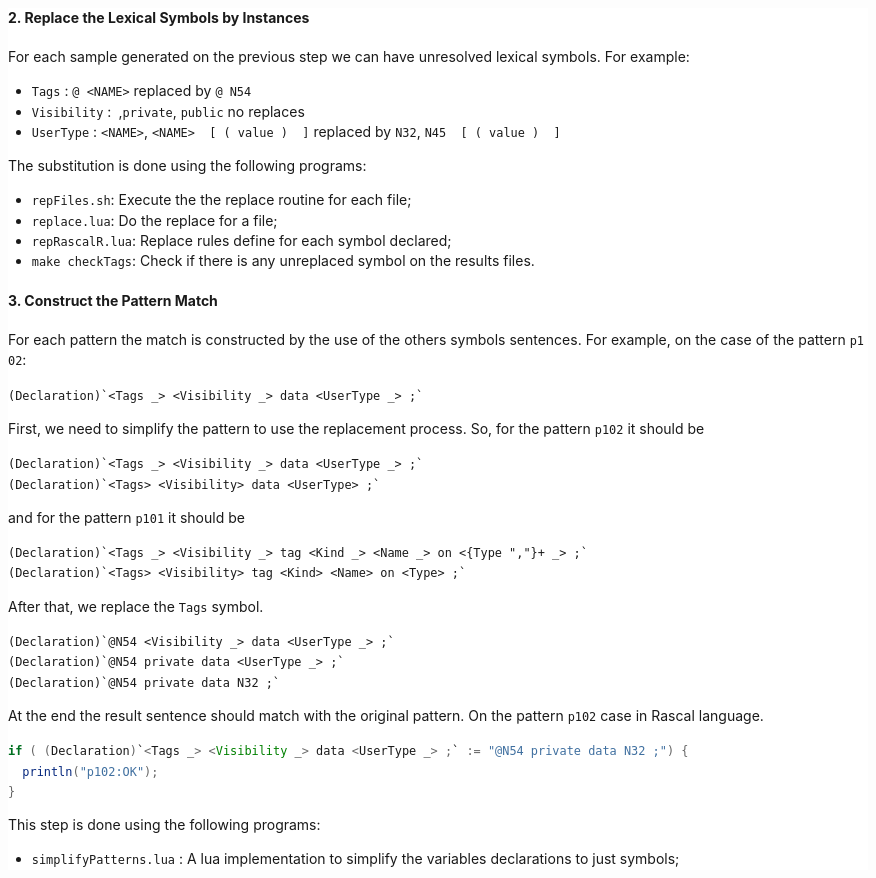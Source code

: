 #### 2. Replace the Lexical Symbols by Instances

For each sample generated on the previous step we can have unresolved lexical symbols. For example:

* `Tags` : `@ <NAME>` replaced by `@ N54`
* `Visibility` :` `,`private`, `public` no replaces
* `UserType` : `<NAME>`, `<NAME>  [ ( value )  ]` replaced by `N32`, `N45  [ ( value )  ]`

The substitution is done using the following programs:

* `repFiles.sh`: Execute the the replace routine for each file;
* `replace.lua`: Do the replace for a file;
* `repRascalR.lua`: Replace rules define for each symbol declared;
* `make checkTags`: Check if there is any unreplaced symbol on the results files.

#### 3. Construct the Pattern Match

For each pattern the match is constructed by the use of the others symbols sentences. For example, on the case of the pattern `p102`:

	(Declaration)`<Tags _> <Visibility _> data <UserType _> ;`
	
First, we need to simplify the pattern to use the replacement process. So, for the pattern `p102` it should be
	
	(Declaration)`<Tags _> <Visibility _> data <UserType _> ;`
	(Declaration)`<Tags> <Visibility> data <UserType> ;`
	
and for the pattern `p101` it should be

	(Declaration)`<Tags _> <Visibility _> tag <Kind _> <Name _> on <{Type ","}+ _> ;`
	(Declaration)`<Tags> <Visibility> tag <Kind> <Name> on <Type> ;`
	
After that, we replace the `Tags` symbol.

	(Declaration)`@N54 <Visibility _> data <UserType _> ;`
	(Declaration)`@N54 private data <UserType _> ;`
	(Declaration)`@N54 private data N32 ;`
	
At the end the result sentence should match with the original pattern. On the pattern `p102` case in Rascal language.

~~~java
if ( (Declaration)`<Tags _> <Visibility _> data <UserType _> ;` := "@N54 private data N32 ;") {
  println("p102:OK");
}
~~~

This step is done using the following programs:

* `simplifyPatterns.lua` : A lua implementation to simplify the variables declarations to just symbols;